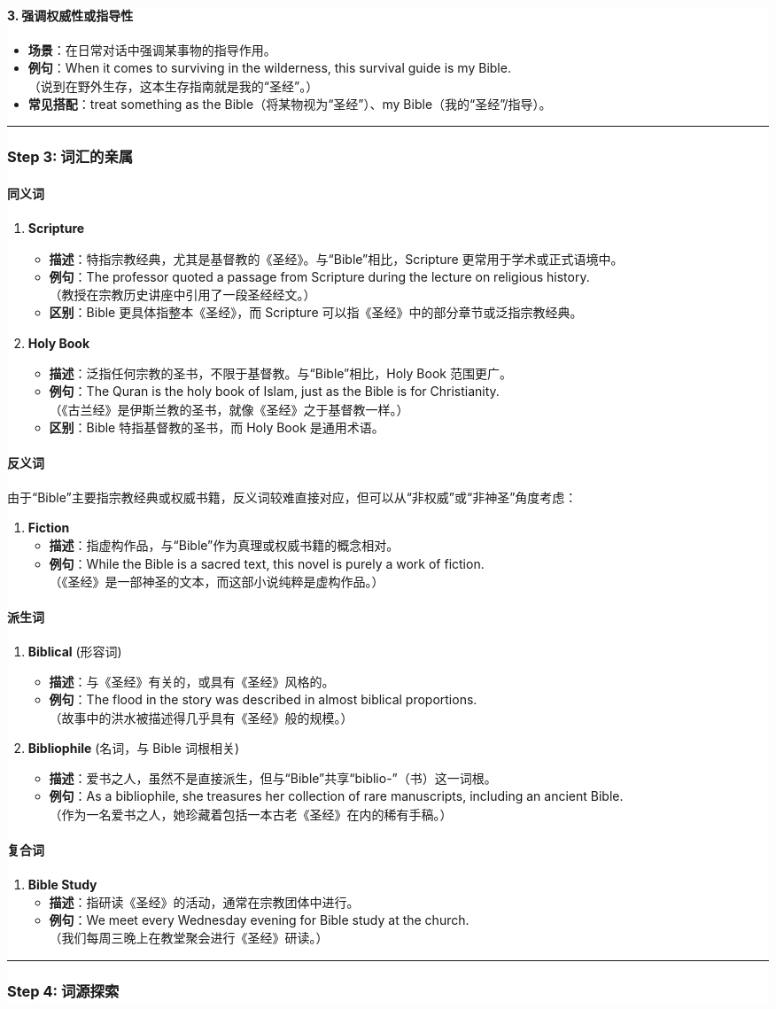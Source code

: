 #### 3. 强调权威性或指导性
- **场景**：在日常对话中强调某事物的指导作用。
- **例句**：When it comes to surviving in the wilderness, this survival guide is my Bible.  
  （说到在野外生存，这本生存指南就是我的“圣经”。）
- **常见搭配**：treat something as the Bible（将某物视为“圣经”）、my Bible（我的“圣经”/指导）。

---

### Step 3: 词汇的亲属

#### 同义词
1. **Scripture**  
   - **描述**：特指宗教经典，尤其是基督教的《圣经》。与“Bible”相比，Scripture 更常用于学术或正式语境中。  
   - **例句**：The professor quoted a passage from Scripture during the lecture on religious history.  
     （教授在宗教历史讲座中引用了一段圣经经文。）
   - **区别**：Bible 更具体指整本《圣经》，而 Scripture 可以指《圣经》中的部分章节或泛指宗教经典。

2. **Holy Book**  
   - **描述**：泛指任何宗教的圣书，不限于基督教。与“Bible”相比，Holy Book 范围更广。  
   - **例句**：The Quran is the holy book of Islam, just as the Bible is for Christianity.  
     （《古兰经》是伊斯兰教的圣书，就像《圣经》之于基督教一样。）
   - **区别**：Bible 特指基督教的圣书，而 Holy Book 是通用术语。

#### 反义词
由于“Bible”主要指宗教经典或权威书籍，反义词较难直接对应，但可以从“非权威”或“非神圣”角度考虑：
1. **Fiction**  
   - **描述**：指虚构作品，与“Bible”作为真理或权威书籍的概念相对。  
   - **例句**：While the Bible is a sacred text, this novel is purely a work of fiction.  
     （《圣经》是一部神圣的文本，而这部小说纯粹是虚构作品。）

#### 派生词
1. **Biblical** (形容词)  
   - **描述**：与《圣经》有关的，或具有《圣经》风格的。  
   - **例句**：The flood in the story was described in almost biblical proportions.  
     （故事中的洪水被描述得几乎具有《圣经》般的规模。）

2. **Bibliophile** (名词，与 Bible 词根相关)  
   - **描述**：爱书之人，虽然不是直接派生，但与“Bible”共享“biblio-”（书）这一词根。  
   - **例句**：As a bibliophile, she treasures her collection of rare manuscripts, including an ancient Bible.  
     （作为一名爱书之人，她珍藏着包括一本古老《圣经》在内的稀有手稿。）

#### 复合词
1. **Bible Study**  
   - **描述**：指研读《圣经》的活动，通常在宗教团体中进行。  
   - **例句**：We meet every Wednesday evening for Bible study at the church.  
     （我们每周三晚上在教堂聚会进行《圣经》研读。）

---

### Step 4: 词源探索
